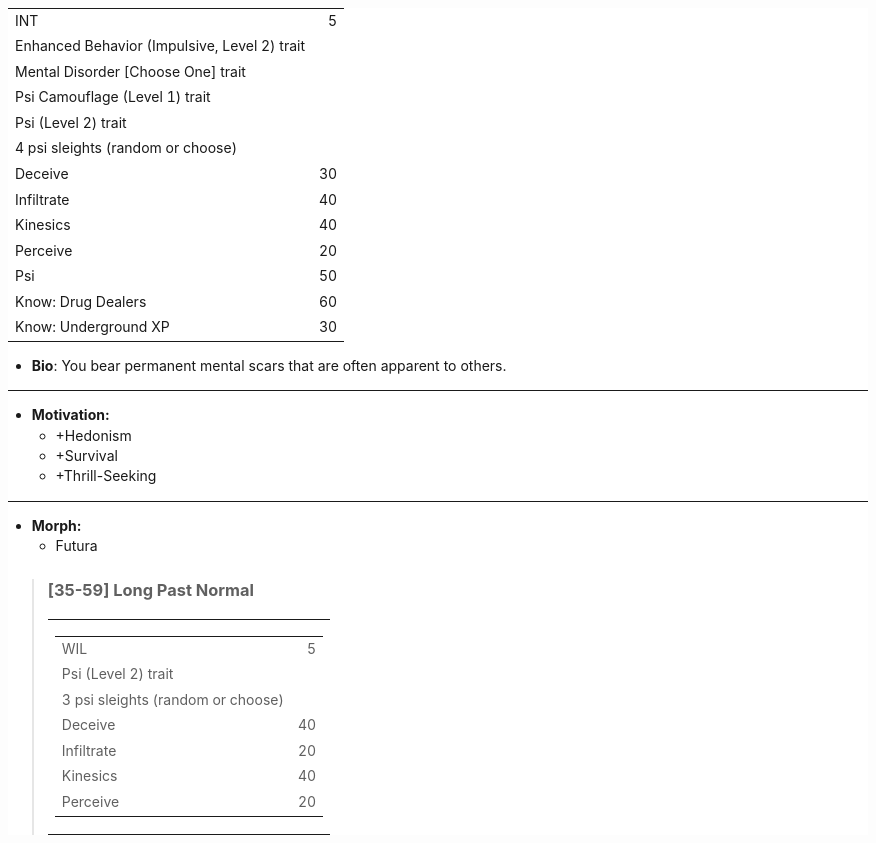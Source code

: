 |                                              |      |
| :------------------------------------------- | ---: |
| INT                                          |    5 |
| Enhanced Behavior (Impulsive, Level 2) trait |
| Mental Disorder [Choose One] trait           |
| Psi Camouflage (Level 1) trait               |
| Psi (Level 2) trait                          |
| 4 psi sleights (random or choose)            |
| Deceive                                      |   30 |
| Infiltrate                                   |   40 |
| Kinesics                                     |   40 |
| Perceive                                     |   20 |
| Psi                                          |   50 |
| Know: Drug Dealers                           |   60 |
| Know: Underground XP                         |   30 |

</td><td>

- **Bio**: You bear permanent mental scars that are often apparent to others.

---

- **Motivation:**
  - +Hedonism
  - +Survival
  - +Thrill-Seeking

---

- **Morph:**
  - Futura

</td>
</tr>
</table>

</blockquote>

<blockquote class="stat-list header-bg">

### \[35-59\] Long Past Normal

<table style="table-layout: fixed;">
<tr><td>

|                                   |      |
| :-------------------------------- | ---: |
| WIL                               |    5 |
| Psi (Level 2) trait               |
| 3 psi sleights (random or choose) |
| Deceive                           |   40 |
| Infiltrate                        |   20 |
| Kinesics                          |   40 |
| Perceive                          |   20 |